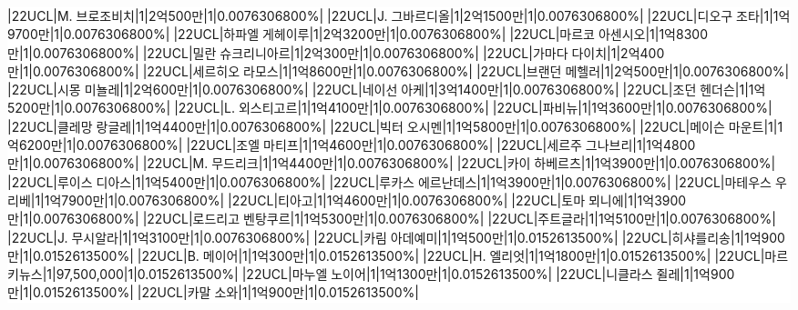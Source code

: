 |22UCL|M. 브로조비치|1|2억500만|1|0.0076306800%|
|22UCL|J. 그바르디올|1|2억1500만|1|0.0076306800%|
|22UCL|디오구 조타|1|1억9700만|1|0.0076306800%|
|22UCL|하파엘 게헤이루|1|2억3200만|1|0.0076306800%|
|22UCL|마르코 아센시오|1|1억8300만|1|0.0076306800%|
|22UCL|밀란 슈크리니아르|1|2억300만|1|0.0076306800%|
|22UCL|가마다 다이치|1|2억400만|1|0.0076306800%|
|22UCL|세르히오 라모스|1|1억8600만|1|0.0076306800%|
|22UCL|브랜던 메헬러|1|2억500만|1|0.0076306800%|
|22UCL|시몽 미뇰레|1|2억600만|1|0.0076306800%|
|22UCL|네이선 아케|1|3억1400만|1|0.0076306800%|
|22UCL|조던 헨더슨|1|1억5200만|1|0.0076306800%|
|22UCL|L. 외스티고르|1|1억4100만|1|0.0076306800%|
|22UCL|파비뉴|1|1억3600만|1|0.0076306800%|
|22UCL|클레망 랑글레|1|1억4400만|1|0.0076306800%|
|22UCL|빅터 오시멘|1|1억5800만|1|0.0076306800%|
|22UCL|메이슨 마운트|1|1억6200만|1|0.0076306800%|
|22UCL|조엘 마티프|1|1억4600만|1|0.0076306800%|
|22UCL|세르주 그나브리|1|1억4800만|1|0.0076306800%|
|22UCL|M. 무드리크|1|1억4400만|1|0.0076306800%|
|22UCL|카이 하베르츠|1|1억3900만|1|0.0076306800%|
|22UCL|루이스 디아스|1|1억5400만|1|0.0076306800%|
|22UCL|루카스 에르난데스|1|1억3900만|1|0.0076306800%|
|22UCL|마테우스 우리베|1|1억7900만|1|0.0076306800%|
|22UCL|티아고|1|1억4600만|1|0.0076306800%|
|22UCL|토마 뫼니에|1|1억3900만|1|0.0076306800%|
|22UCL|로드리고 벤탕쿠르|1|1억5300만|1|0.0076306800%|
|22UCL|주트글라|1|1억5100만|1|0.0076306800%|
|22UCL|J. 무시알라|1|1억3100만|1|0.0076306800%|
|22UCL|카림 아데예미|1|1억500만|1|0.0152613500%|
|22UCL|히샤를리송|1|1억900만|1|0.0152613500%|
|22UCL|B. 메이어|1|1억300만|1|0.0152613500%|
|22UCL|H. 엘리엇|1|1억1800만|1|0.0152613500%|
|22UCL|마르키뉴스|1|97,500,000|1|0.0152613500%|
|22UCL|마누엘 노이어|1|1억1300만|1|0.0152613500%|
|22UCL|니클라스 쥘레|1|1억900만|1|0.0152613500%|
|22UCL|카말 소와|1|1억900만|1|0.0152613500%|